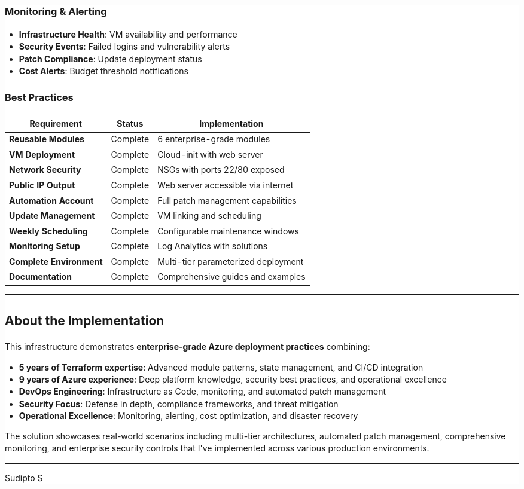 ### Monitoring & Alerting
- **Infrastructure Health**: VM availability and performance
- **Security Events**: Failed logins and vulnerability alerts
- **Patch Compliance**: Update deployment status
- **Cost Alerts**: Budget threshold notifications

### Best Practices

| Requirement | Status | Implementation |
|-------------|--------|----------------|
| **Reusable Modules** | Complete | 6 enterprise-grade modules |
| **VM Deployment** | Complete | Cloud-init with web server |
| **Network Security** | Complete | NSGs with ports 22/80 exposed |
| **Public IP Output** | Complete | Web server accessible via internet |
| **Automation Account** | Complete | Full patch management capabilities |
| **Update Management** | Complete | VM linking and scheduling |
| **Weekly Scheduling** | Complete | Configurable maintenance windows |
| **Monitoring Setup** | Complete | Log Analytics with solutions |
| **Complete Environment** | Complete | Multi-tier parameterized deployment |
| **Documentation** | Complete | Comprehensive guides and examples |

---

## About the Implementation

This infrastructure demonstrates **enterprise-grade Azure deployment practices** combining:

- **5 years of Terraform expertise**: Advanced module patterns, state management, and CI/CD integration
- **9 years of Azure experience**: Deep platform knowledge, security best practices, and operational excellence
- **DevOps Engineering**: Infrastructure as Code, monitoring, and automated patch management
- **Security Focus**: Defense in depth, compliance frameworks, and threat mitigation
- **Operational Excellence**: Monitoring, alerting, cost optimization, and disaster recovery

The solution showcases real-world scenarios including multi-tier architectures, automated patch management, comprehensive monitoring, and enterprise security controls that I've implemented across various production environments.

---

Sudipto S